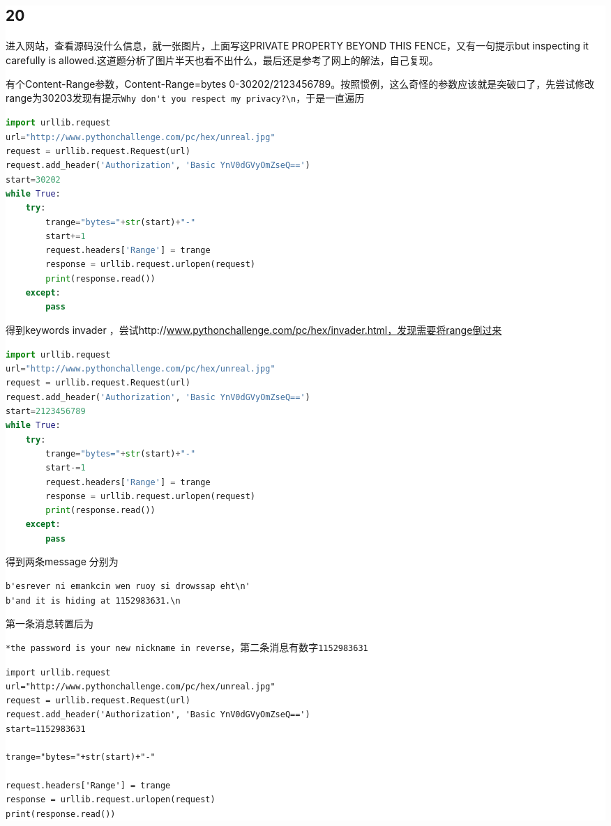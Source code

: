 ## 20

进入网站，查看源码没什么信息，就一张图片，上面写这PRIVATE PROPERTY BEYOND THIS FENCE，又有一句提示but inspecting it carefully is allowed.这道题分析了图片半天也看不出什么，最后还是参考了网上的解法，自己复现。

有个Content-Range参数，Content-Range=bytes 0-30202/2123456789。按照惯例，这么奇怪的参数应该就是突破口了，先尝试修改range为30203发现有提示`Why don't you respect my privacy?\n`，于是一直遍历

```python
import urllib.request
url="http://www.pythonchallenge.com/pc/hex/unreal.jpg"
request = urllib.request.Request(url)
request.add_header('Authorization', 'Basic YnV0dGVyOmZseQ==')
start=30202
while True:
    try:
        trange="bytes="+str(start)+"-"
        start+=1
        request.headers['Range'] = trange
        response = urllib.request.urlopen(request)
        print(response.read())
    except:
        pass
```

得到keywords  invader ，尝试http://www.pythonchallenge.com/pc/hex/invader.html，发现需要将range倒过来

```python
import urllib.request
url="http://www.pythonchallenge.com/pc/hex/unreal.jpg"
request = urllib.request.Request(url)
request.add_header('Authorization', 'Basic YnV0dGVyOmZseQ==')
start=2123456789
while True:
    try:
        trange="bytes="+str(start)+"-"
        start-=1
        request.headers['Range'] = trange
        response = urllib.request.urlopen(request)
        print(response.read())
    except:
        pass
```

得到两条message 分别为 

```
b'esrever ni emankcin wen ruoy si drowssap eht\n'
b'and it is hiding at 1152983631.\n
```

第一条消息转置后为

`*the password is your new nickname in reverse`，第二条消息有数字`1152983631`

```
import urllib.request
url="http://www.pythonchallenge.com/pc/hex/unreal.jpg"
request = urllib.request.Request(url)
request.add_header('Authorization', 'Basic YnV0dGVyOmZseQ==')
start=1152983631

trange="bytes="+str(start)+"-"

request.headers['Range'] = trange
response = urllib.request.urlopen(request)
print(response.read())

```